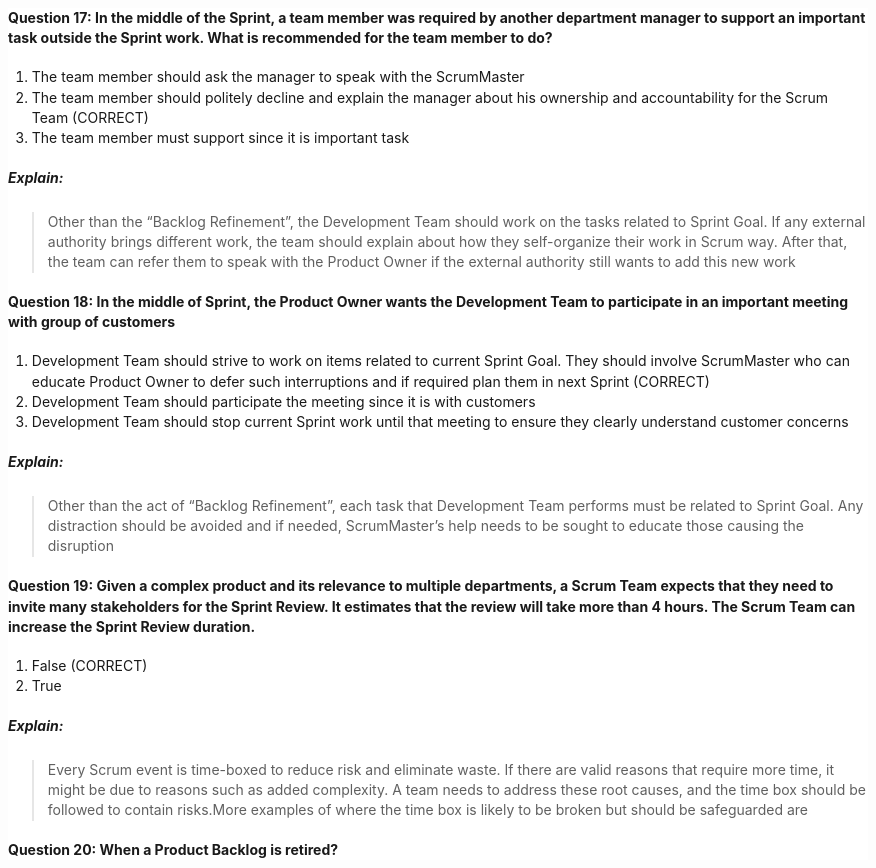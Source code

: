 #### Question 17: In the middle of the Sprint, a team member was required by another department manager to support an important task outside the Sprint work. What is recommended for the team member to do?


 1. The team member should ask the manager to speak with the ScrumMaster
 2. The team member should politely decline and explain the manager about his ownership and accountability for the Scrum Team (CORRECT)
 3. The team member must support since it is important task

##### Explain:

> Other than the “Backlog Refinement”, the Development Team should work on the tasks related to Sprint Goal. If any external authority brings different work, the team should explain about how they self-organize their work in Scrum way. After that, the team can refer them to speak with the Product Owner if the external authority still wants to add this new work

#### Question 18: In the middle of Sprint, the Product Owner wants the Development Team to participate in an important meeting with group of customers


 1. Development Team should strive to work on items related to current Sprint Goal. They should involve ScrumMaster who can educate Product Owner to defer such interruptions and if required plan them in next Sprint (CORRECT)
 2. Development Team should participate the meeting since it is with customers
 3. Development Team should stop current Sprint work until that meeting to ensure they clearly understand customer concerns

##### Explain:

> Other than the act of “Backlog Refinement”, each task that Development Team performs must be related to Sprint Goal. Any distraction should be avoided and if needed, ScrumMaster’s help needs to be sought to educate those causing the disruption

#### Question 19: Given a complex product and its relevance to multiple departments, a Scrum Team expects that they need to invite many stakeholders for the Sprint Review. It estimates that the review will take more than 4 hours. The Scrum Team can increase the Sprint Review duration.


 1. False (CORRECT)
 2. True

##### Explain:

> Every Scrum event is time-boxed to reduce risk and eliminate waste. If there are valid reasons that require more time, it might be due to reasons such as added complexity. A team needs to address these root causes, and the time box should be followed to contain risks.More examples of where the time box is likely to be broken but should be safeguarded are

#### Question 20: When a Product Backlog is retired?

